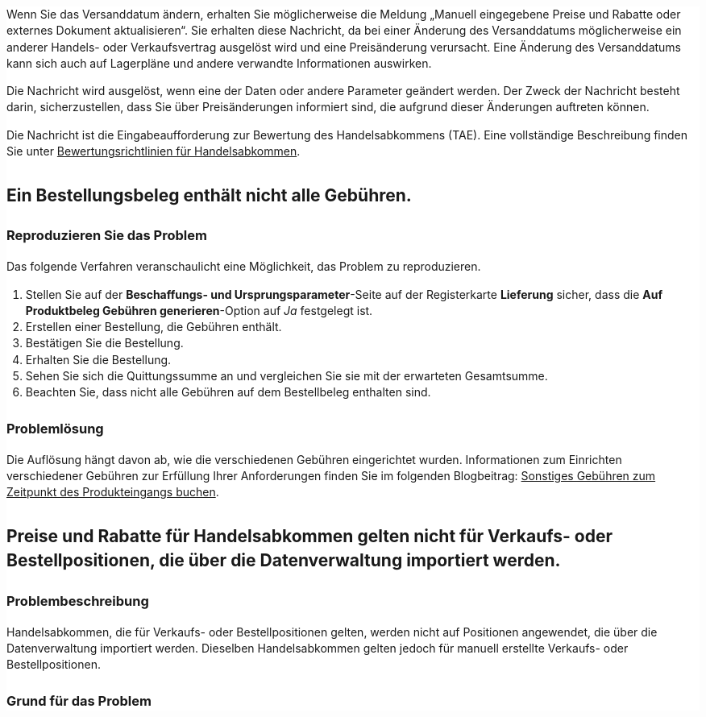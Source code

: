 Wenn Sie das Versanddatum ändern, erhalten Sie möglicherweise die Meldung „Manuell eingegebene Preise und Rabatte oder externes Dokument aktualisieren“. Sie erhalten diese Nachricht, da bei einer Änderung des Versanddatums möglicherweise ein anderer Handels- oder Verkaufsvertrag ausgelöst wird und eine Preisänderung verursacht. Eine Änderung des Versanddatums kann sich auch auf Lagerpläne und andere verwandte Informationen auswirken.

Die Nachricht wird ausgelöst, wenn eine der Daten oder andere Parameter geändert werden. Der Zweck der Nachricht besteht darin, sicherzustellen, dass Sie über Preisänderungen informiert sind, die aufgrund dieser Änderungen auftreten können.

Die Nachricht ist die Eingabeaufforderung zur Bewertung des Handelsabkommens (TAE). Eine vollständige Beschreibung finden Sie unter [Bewertungsrichtlinien für Handelsabkommen](https://docs.microsoft.com/dynamicsax-2012/appuser-itpro/trade-agreement-evaluation-policies-white-paper).

## <a name="a-purchase-order-receipt-doesnt-include-all-charges"></a>Ein Bestellungsbeleg enthält nicht alle Gebühren.

### <a name="reproduce-the-issue"></a>Reproduzieren Sie das Problem

Das folgende Verfahren veranschaulicht eine Möglichkeit, das Problem zu reproduzieren.

1. Stellen Sie auf der **Beschaffungs- und Ursprungsparameter**-Seite auf der Registerkarte **Lieferung** sicher, dass die **Auf Produktbeleg Gebühren generieren**-Option auf *Ja* festgelegt ist.
1. Erstellen einer Bestellung, die Gebühren enthält.
1. Bestätigen Sie die Bestellung.
1. Erhalten Sie die Bestellung.
1. Sehen Sie sich die Quittungssumme an und vergleichen Sie sie mit der erwarteten Gesamtsumme.
1. Beachten Sie, dass nicht alle Gebühren auf dem Bestellbeleg enthalten sind.

### <a name="issue-resolution"></a>Problemlösung

Die Auflösung hängt davon ab, wie die verschiedenen Gebühren eingerichtet wurden. Informationen zum Einrichten verschiedener Gebühren zur Erfüllung Ihrer Anforderungen finden Sie im folgenden Blogbeitrag: [Sonstiges Gebühren zum Zeitpunkt des Produkteingangs buchen](https://cloudblogs.microsoft.com/dynamics365/no-audience/2014/11/11/post-misc-charges-at-time-of-product-receipt/).

## <a name="trade-agreement-prices-and-discounts-arent-applied-on-sales-or-purchase-order-lines-that-are-imported-through-data-management"></a>Preise und Rabatte für Handelsabkommen gelten nicht für Verkaufs- oder Bestellpositionen, die über die Datenverwaltung importiert werden.

### <a name="issue-description"></a>Problembeschreibung

Handelsabkommen, die für Verkaufs- oder Bestellpositionen gelten, werden nicht auf Positionen angewendet, die über die Datenverwaltung importiert werden. Dieselben Handelsabkommen gelten jedoch für manuell erstellte Verkaufs- oder Bestellpositionen.

### <a name="reason-for-the-issue"></a>Grund für das Problem
